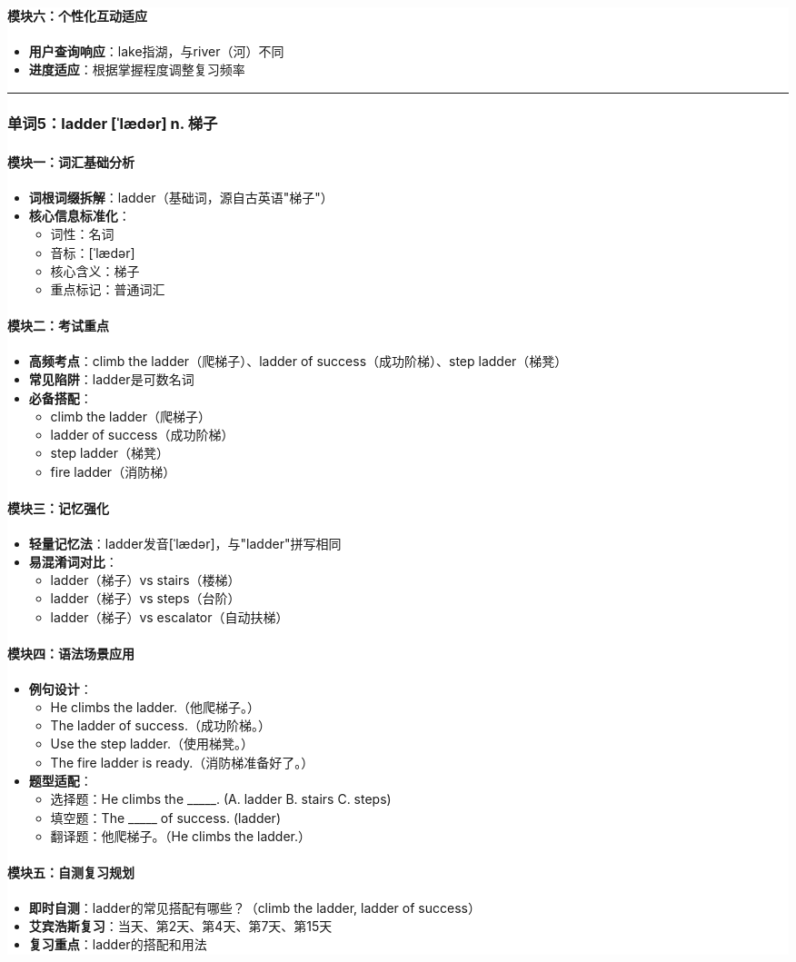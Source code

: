 #### 模块六：个性化互动适应

- **用户查询响应**：lake指湖，与river（河）不同
- **进度适应**：根据掌握程度调整复习频率

---

### 单词5：ladder [ˈlædər] n. 梯子

#### 模块一：词汇基础分析

- **词根词缀拆解**：ladder（基础词，源自古英语"梯子"）
- **核心信息标准化**：
  - 词性：名词
  - 音标：[ˈlædər]
  - 核心含义：梯子
  - 重点标记：普通词汇

#### 模块二：考试重点

- **高频考点**：climb the ladder（爬梯子）、ladder of success（成功阶梯）、step ladder（梯凳）
- **常见陷阱**：ladder是可数名词
- **必备搭配**：
  - climb the ladder（爬梯子）
  - ladder of success（成功阶梯）
  - step ladder（梯凳）
  - fire ladder（消防梯）

#### 模块三：记忆强化

- **轻量记忆法**：ladder发音[ˈlædər]，与"ladder"拼写相同
- **易混淆词对比**：
  - ladder（梯子）vs stairs（楼梯）
  - ladder（梯子）vs steps（台阶）
  - ladder（梯子）vs escalator（自动扶梯）

#### 模块四：语法场景应用

- **例句设计**：
  - He climbs the ladder.（他爬梯子。）
  - The ladder of success.（成功阶梯。）
  - Use the step ladder.（使用梯凳。）
  - The fire ladder is ready.（消防梯准备好了。）
- **题型适配**：
  - 选择题：He climbs the _____. (A. ladder B. stairs C. steps)
  - 填空题：The _____ of success. (ladder)
  - 翻译题：他爬梯子。（He climbs the ladder.）

#### 模块五：自测复习规划

- **即时自测**：ladder的常见搭配有哪些？（climb the ladder, ladder of success）
- **艾宾浩斯复习**：当天、第2天、第4天、第7天、第15天
- **复习重点**：ladder的搭配和用法
